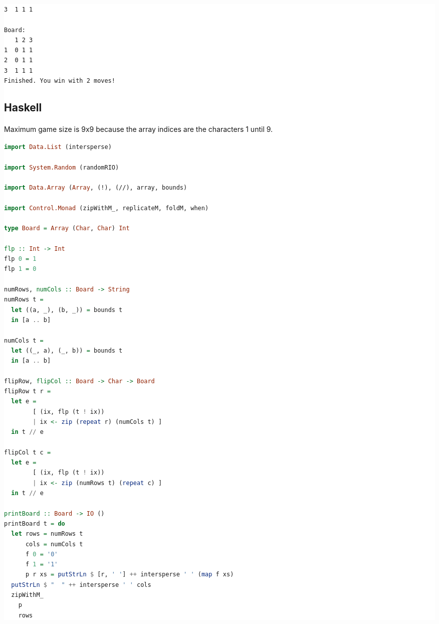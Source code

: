```txt
3  1 1 1

Board:
   1 2 3 
1  0 1 1
2  0 1 1
3  1 1 1
Finished. You win with 2 moves!
```



## Haskell

Maximum game size is 9x9 because the array indices are the characters 1 until 9.

```Haskell
import Data.List (intersperse)

import System.Random (randomRIO)

import Data.Array (Array, (!), (//), array, bounds)

import Control.Monad (zipWithM_, replicateM, foldM, when)

type Board = Array (Char, Char) Int

flp :: Int -> Int
flp 0 = 1
flp 1 = 0

numRows, numCols :: Board -> String
numRows t =
  let ((a, _), (b, _)) = bounds t
  in [a .. b]

numCols t =
  let ((_, a), (_, b)) = bounds t
  in [a .. b]

flipRow, flipCol :: Board -> Char -> Board
flipRow t r =
  let e =
        [ (ix, flp (t ! ix))
        | ix <- zip (repeat r) (numCols t) ]
  in t // e

flipCol t c =
  let e =
        [ (ix, flp (t ! ix))
        | ix <- zip (numRows t) (repeat c) ]
  in t // e

printBoard :: Board -> IO ()
printBoard t = do
  let rows = numRows t
      cols = numCols t
      f 0 = '0'
      f 1 = '1'
      p r xs = putStrLn $ [r, ' '] ++ intersperse ' ' (map f xs)
  putStrLn $ "  " ++ intersperse ' ' cols
  zipWithM_
    p
    rows
```
